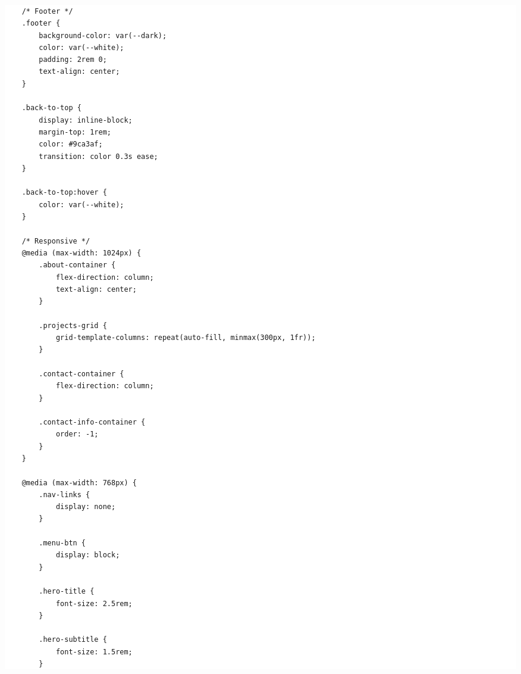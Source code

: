         /* Footer */
        .footer {
            background-color: var(--dark);
            color: var(--white);
            padding: 2rem 0;
            text-align: center;
        }
        
        .back-to-top {
            display: inline-block;
            margin-top: 1rem;
            color: #9ca3af;
            transition: color 0.3s ease;
        }
        
        .back-to-top:hover {
            color: var(--white);
        }
        
        /* Responsive */
        @media (max-width: 1024px) {
            .about-container {
                flex-direction: column;
                text-align: center;
            }
            
            .projects-grid {
                grid-template-columns: repeat(auto-fill, minmax(300px, 1fr));
            }
            
            .contact-container {
                flex-direction: column;
            }
            
            .contact-info-container {
                order: -1;
            }
        }
        
        @media (max-width: 768px) {
            .nav-links {
                display: none;
            }
            
            .menu-btn {
                display: block;
            }
            
            .hero-title {
                font-size: 2.5rem;
            }
            
            .hero-subtitle {
                font-size: 1.5rem;
            }
            